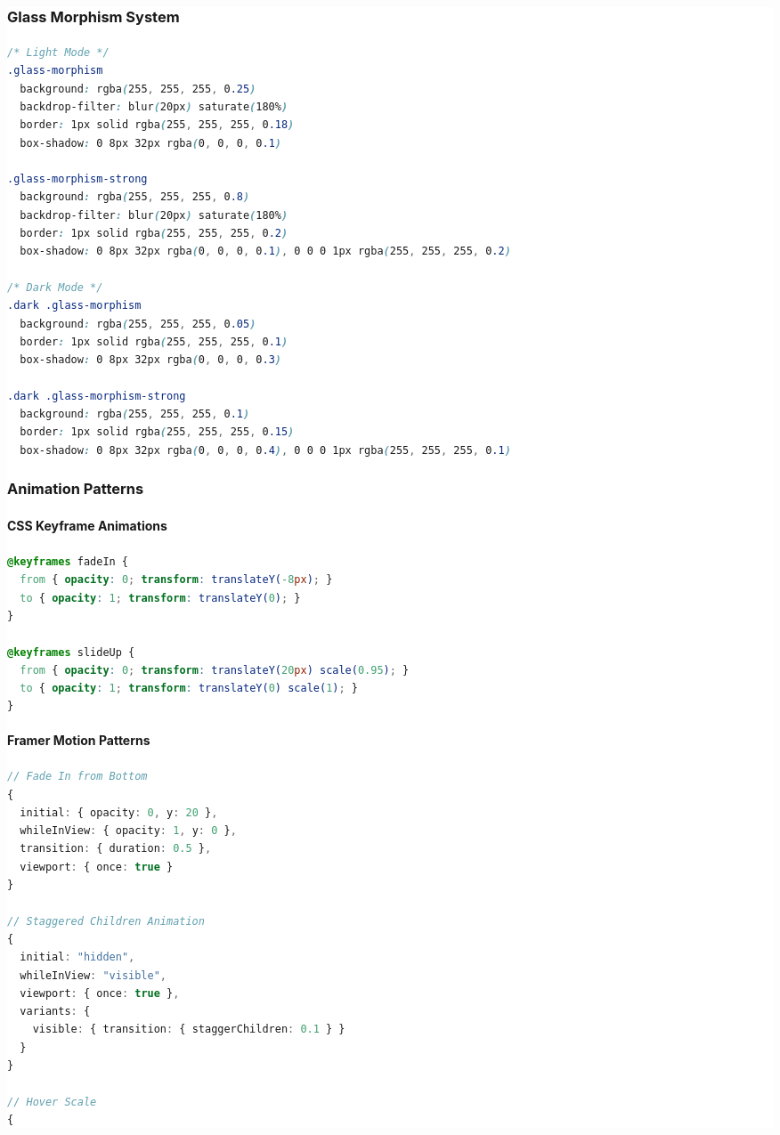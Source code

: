 ### Glass Morphism System
```css
/* Light Mode */
.glass-morphism
  background: rgba(255, 255, 255, 0.25)
  backdrop-filter: blur(20px) saturate(180%)
  border: 1px solid rgba(255, 255, 255, 0.18)
  box-shadow: 0 8px 32px rgba(0, 0, 0, 0.1)

.glass-morphism-strong
  background: rgba(255, 255, 255, 0.8)
  backdrop-filter: blur(20px) saturate(180%)
  border: 1px solid rgba(255, 255, 255, 0.2)
  box-shadow: 0 8px 32px rgba(0, 0, 0, 0.1), 0 0 0 1px rgba(255, 255, 255, 0.2)

/* Dark Mode */
.dark .glass-morphism
  background: rgba(255, 255, 255, 0.05)
  border: 1px solid rgba(255, 255, 255, 0.1)
  box-shadow: 0 8px 32px rgba(0, 0, 0, 0.3)

.dark .glass-morphism-strong
  background: rgba(255, 255, 255, 0.1)
  border: 1px solid rgba(255, 255, 255, 0.15)
  box-shadow: 0 8px 32px rgba(0, 0, 0, 0.4), 0 0 0 1px rgba(255, 255, 255, 0.1)
```

### Animation Patterns

#### CSS Keyframe Animations
```css
@keyframes fadeIn {
  from { opacity: 0; transform: translateY(-8px); }
  to { opacity: 1; transform: translateY(0); }
}

@keyframes slideUp {
  from { opacity: 0; transform: translateY(20px) scale(0.95); }
  to { opacity: 1; transform: translateY(0) scale(1); }
}
```

#### Framer Motion Patterns
```typescript
// Fade In from Bottom
{
  initial: { opacity: 0, y: 20 },
  whileInView: { opacity: 1, y: 0 },
  transition: { duration: 0.5 },
  viewport: { once: true }
}

// Staggered Children Animation
{
  initial: "hidden",
  whileInView: "visible",
  viewport: { once: true },
  variants: {
    visible: { transition: { staggerChildren: 0.1 } }
  }
}

// Hover Scale
{
```
